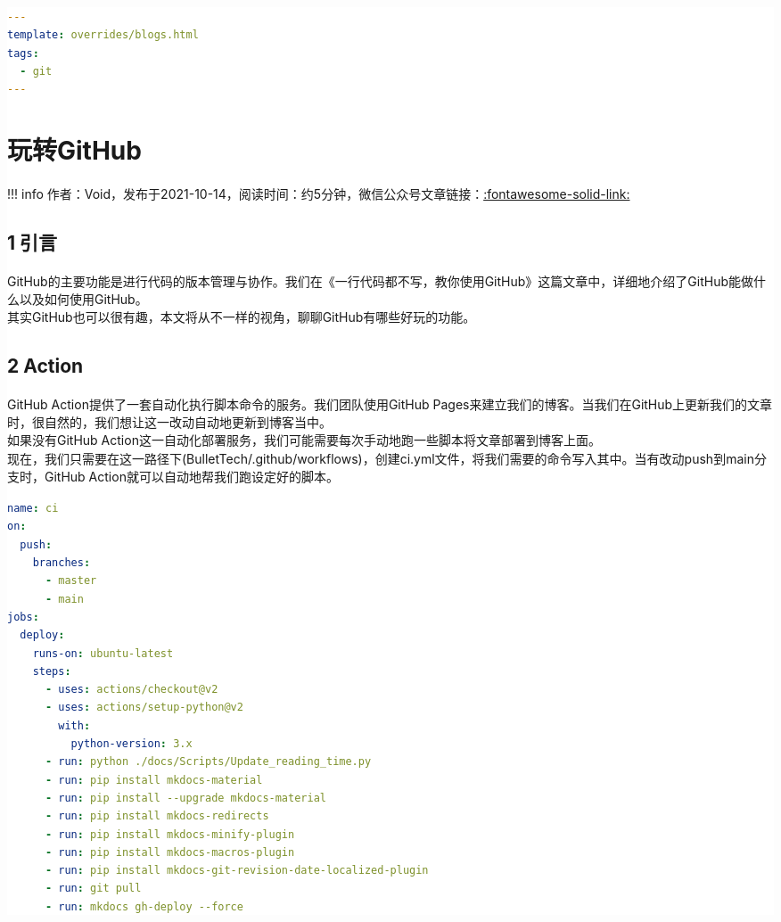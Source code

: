 ```yaml
---
template: overrides/blogs.html
tags:
  - git
---
```


# 玩转GitHub

!!! info
    作者：Void，发布于2021-10-14，阅读时间：约5分钟，微信公众号文章链接：[:fontawesome-solid-link:](https://mp.weixin.qq.com/s?__biz=MzI4Mjk3NzgxOQ==&mid=2247484626&idx=1&sn=bcd9360a407ae2dde75e0ae5acd0cb16&chksm=eb90f7a6dce77eb0e8b97d3ef36195f91836fc83e897d44853f2424332af13dafc2a07ff53a0&token=78049789&lang=zh_CN#rd)

## 1 引言

GitHub的主要功能是进行代码的版本管理与协作。我们在《一行代码都不写，教你使用GitHub》这篇文章中，详细地介绍了GitHub能做什么以及如何使用GitHub。  
其实GitHub也可以很有趣，本文将从不一样的视角，聊聊GitHub有哪些好玩的功能。

## 2 Action

GitHub Action提供了一套自动化执行脚本命令的服务。我们团队使用GitHub Pages来建立我们的博客。当我们在GitHub上更新我们的文章时，很自然的，我们想让这一改动自动地更新到博客当中。  
如果没有GitHub Action这一自动化部署服务，我们可能需要每次手动地跑一些脚本将文章部署到博客上面。  
现在，我们只需要在这一路径下(BulletTech/.github/workflows)，创建ci.yml文件，将我们需要的命令写入其中。当有改动push到main分支时，GitHub Action就可以自动地帮我们跑设定好的脚本。  

```yml
name: ci
on:
  push:
    branches:
      - master
      - main
jobs:
  deploy:
    runs-on: ubuntu-latest
    steps:
      - uses: actions/checkout@v2
      - uses: actions/setup-python@v2
        with:
          python-version: 3.x
      - run: python ./docs/Scripts/Update_reading_time.py
      - run: pip install mkdocs-material
      - run: pip install --upgrade mkdocs-material
      - run: pip install mkdocs-redirects
      - run: pip install mkdocs-minify-plugin
      - run: pip install mkdocs-macros-plugin
      - run: pip install mkdocs-git-revision-date-localized-plugin
      - run: git pull
      - run: mkdocs gh-deploy --force
```
